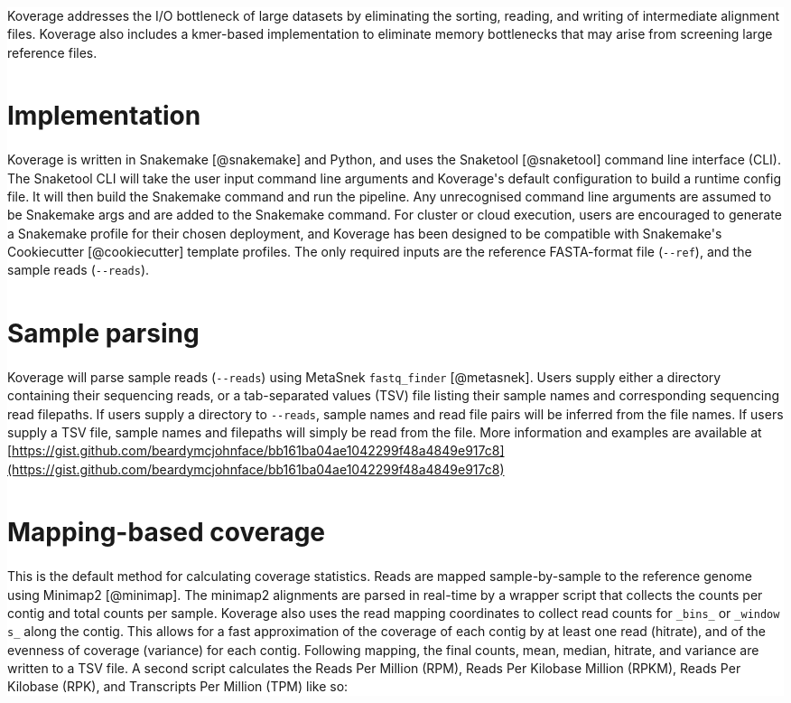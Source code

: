 Koverage addresses the I/O bottleneck of large datasets by eliminating the sorting, reading, and writing of intermediate
alignment files. Koverage also includes a kmer-based implementation to eliminate memory bottlenecks that may arise from
screening large reference files. 

# Implementation

Koverage is written in Snakemake [@snakemake] and Python, and uses the Snaketool [@snaketool] command line interface 
(CLI). The Snaketool CLI will take the user input command line arguments and Koverage's default configuration to 
build a runtime config file. It will then build the Snakemake command and run the pipeline. Any unrecognised command 
line arguments are assumed to be Snakemake args and are added to the Snakemake command. For cluster or cloud execution, 
users are encouraged to generate a Snakemake profile for their chosen deployment, and Koverage has been designed to be 
compatible with Snakemake's Cookiecutter [@cookiecutter] template profiles. The only required inputs are the reference 
FASTA-format file (`--ref`), and the sample reads (`--reads`).

# Sample parsing

Koverage will parse sample reads (`--reads`) using MetaSnek `fastq_finder` [@metasnek]. Users supply either a directory 
containing their sequencing reads, or a tab-separated values (TSV) file listing their sample names and corresponding 
sequencing read filepaths. If users supply a directory to `--reads`, sample names and read file pairs will be inferred 
from the file names. If users supply a TSV file, sample names and filepaths will simply be read from the file. More 
information and examples are available at [https://gist.github.com/beardymcjohnface/bb161ba04ae1042299f48a4849e917c8](https://gist.github.com/beardymcjohnface/bb161ba04ae1042299f48a4849e917c8)

# Mapping-based coverage

This is the default method for calculating coverage statistics. Reads are mapped sample-by-sample to the reference 
genome using Minimap2 [@minimap]. The minimap2 alignments are parsed in real-time by a wrapper script that collects the
counts per contig and total counts per sample. Koverage also uses the read mapping coordinates to collect read counts 
for `_bins_` or `_windows_` along the contig. This allows for a fast approximation of the coverage of each contig by at 
least one read (hitrate), and of the evenness of coverage (variance) for each contig. Following mapping, the final 
counts, mean, median, hitrate, and variance are written to a TSV file. A second script calculates the Reads Per Million
(RPM), Reads Per Kilobase Million (RPKM), Reads Per Kilobase (RPK), and Transcripts Per Million (TPM) like so:
